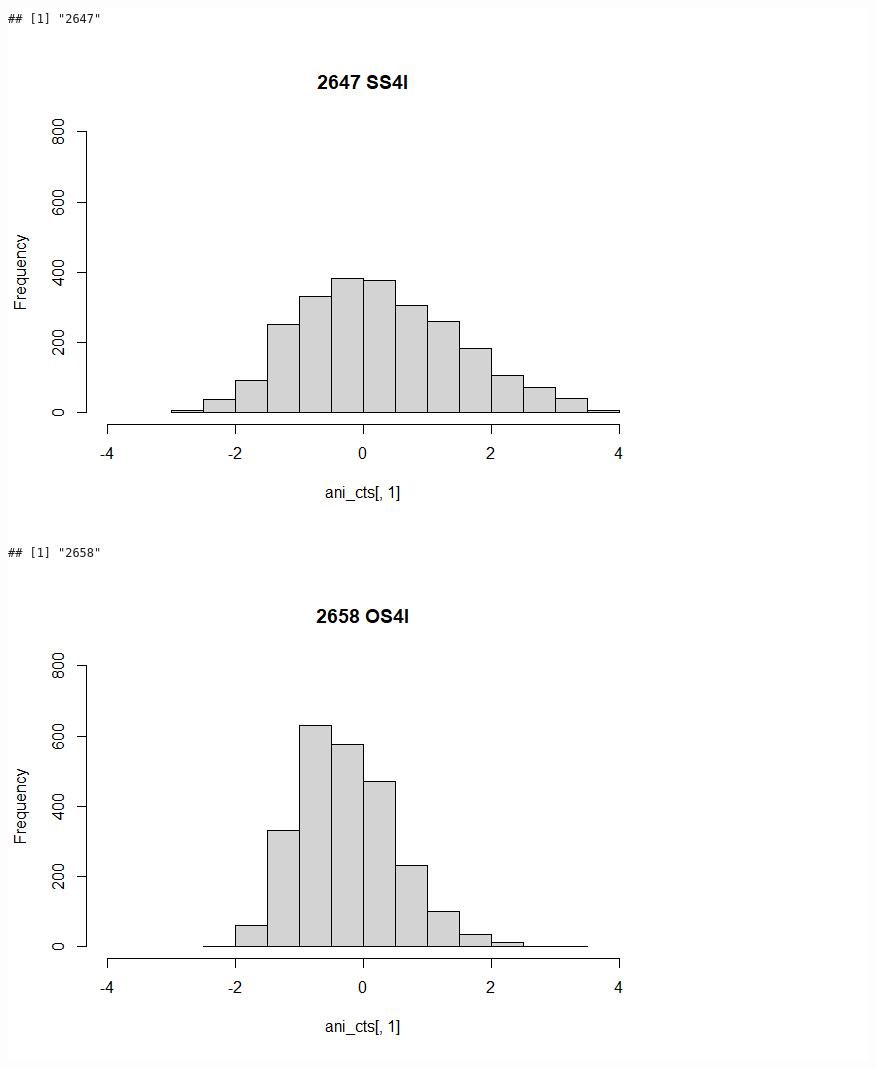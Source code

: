     ## [1] "2647"

![](separation_data_analysis_files/figure-gfm/unnamed-chunk-7-6.png)

    ## [1] "2658"

![](separation_data_analysis_files/figure-gfm/unnamed-chunk-7-7.png)
